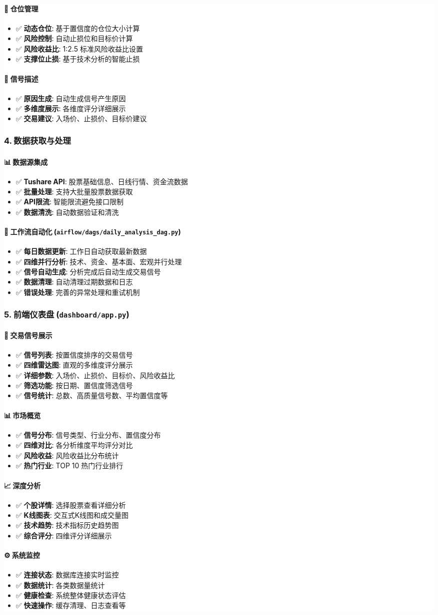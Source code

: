 #### 💼 仓位管理
- ✅ **动态仓位**: 基于置信度的仓位大小计算
- ✅ **风险控制**: 自动止损位和目标价计算
- ✅ **风险收益比**: 1:2.5 标准风险收益比设置
- ✅ **支撑位止损**: 基于技术分析的智能止损

#### 📝 信号描述
- ✅ **原因生成**: 自动生成信号产生原因
- ✅ **多维度展示**: 各维度评分详细展示
- ✅ **交易建议**: 入场价、止损价、目标价建议

### 4. 数据获取与处理

#### 📊 数据源集成
- ✅ **Tushare API**: 股票基础信息、日线行情、资金流数据
- ✅ **批量处理**: 支持大批量股票数据获取
- ✅ **API限流**: 智能限流避免接口限制
- ✅ **数据清洗**: 自动数据验证和清洗

#### 🔄 工作流自动化 (`airflow/dags/daily_analysis_dag.py`)
- ✅ **每日数据更新**: 工作日自动获取最新数据
- ✅ **四维并行分析**: 技术、资金、基本面、宏观并行处理
- ✅ **信号自动生成**: 分析完成后自动生成交易信号
- ✅ **数据清理**: 自动清理过期数据和日志
- ✅ **错误处理**: 完善的异常处理和重试机制

### 5. 前端仪表盘 (`dashboard/app.py`)

#### 🎯 交易信号展示
- ✅ **信号列表**: 按置信度排序的交易信号
- ✅ **四维雷达图**: 直观的多维度评分展示
- ✅ **详细参数**: 入场价、止损价、目标价、风险收益比
- ✅ **筛选功能**: 按日期、置信度筛选信号
- ✅ **信号统计**: 总数、高质量信号数、平均置信度等

#### 📊 市场概览
- ✅ **信号分布**: 信号类型、行业分布、置信度分布
- ✅ **四维对比**: 各分析维度平均评分对比
- ✅ **风险收益**: 风险收益比分布统计
- ✅ **热门行业**: TOP 10 热门行业排行

#### 📈 深度分析
- ✅ **个股详情**: 选择股票查看详细分析
- ✅ **K线图表**: 交互式K线图和成交量图
- ✅ **技术趋势**: 技术指标历史趋势图
- ✅ **综合评分**: 四维评分详细展示

#### ⚙️ 系统监控
- ✅ **连接状态**: 数据库连接实时监控
- ✅ **数据统计**: 各类数据量统计
- ✅ **健康检查**: 系统整体健康状态评估
- ✅ **快速操作**: 缓存清理、日志查看等
